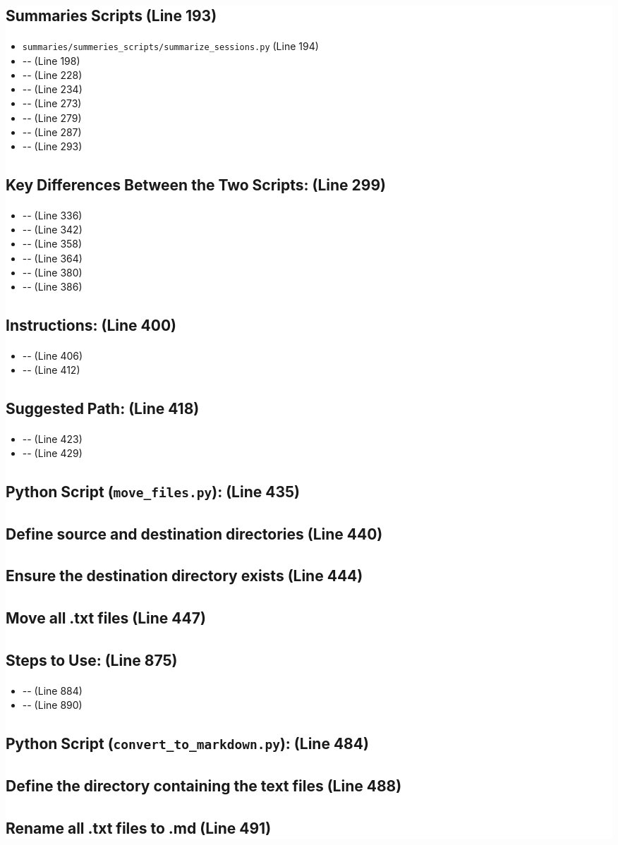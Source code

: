 ## Summaries Scripts (Line 193)
- `summaries/summeries_scripts/summarize_sessions.py` (Line 194)
- -- (Line 198)
- -- (Line 228)
- -- (Line 234)
- -- (Line 273)
- -- (Line 279)
- -- (Line 287)
- -- (Line 293)

## Key Differences Between the Two Scripts: (Line 299)
- -- (Line 336)
- -- (Line 342)
- -- (Line 358)
- -- (Line 364)
- -- (Line 380)
- -- (Line 386)

## Instructions: (Line 400)
- -- (Line 406)
- -- (Line 412)

## Suggested Path: (Line 418)
- -- (Line 423)
- -- (Line 429)

## Python Script (`move_files.py`): (Line 435)

## Define source and destination directories (Line 440)

## Ensure the destination directory exists (Line 444)

## Move all .txt files (Line 447)

## Steps to Use: (Line 875)
- -- (Line 884)
- -- (Line 890)

## Python Script (`convert_to_markdown.py`): (Line 484)

## Define the directory containing the text files (Line 488)

## Rename all .txt files to .md (Line 491)
